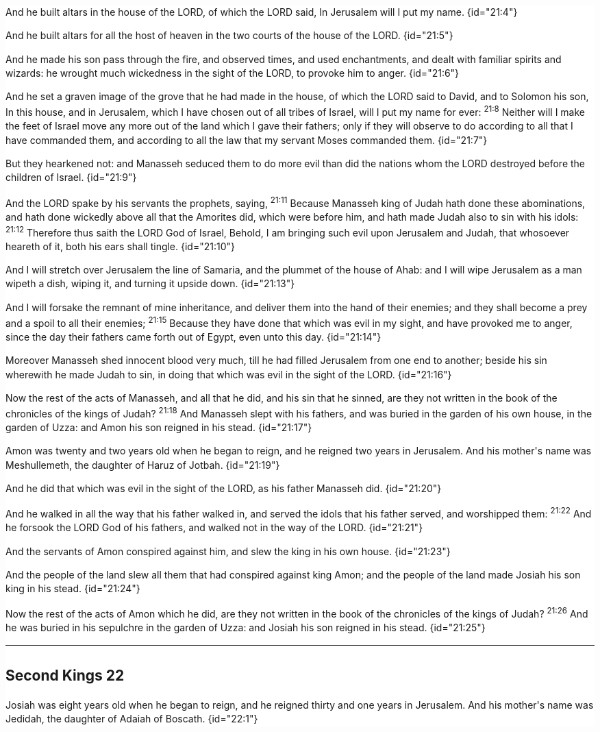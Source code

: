 And he built altars in the house of the LORD, of which the LORD said, In Jerusalem will I put my name.  {id="21:4"}

And he built altars for all the host of heaven in the two courts of the house of the LORD.  {id="21:5"}

And he made his son pass through the fire, and observed times, and used enchantments, and dealt with familiar spirits and wizards: he wrought much wickedness in the sight of the LORD, to provoke him to anger.  {id="21:6"}

And he set a graven image of the grove that he had made in the house, of which the LORD said to David, and to Solomon his son, In this house, and in Jerusalem, which I have chosen out of all tribes of Israel, will I put my name for ever: <sup>21:8</sup> Neither will I make the feet of Israel move any more out of the land which I gave their fathers; only if they will observe to do according to all that I have commanded them, and according to all the law that my servant Moses commanded them.  {id="21:7"}

But they hearkened not: and Manasseh seduced them to do more evil than did the nations whom the LORD destroyed before the children of Israel.  {id="21:9"}

And the LORD spake by his servants the prophets, saying, <sup>21:11</sup> Because Manasseh king of Judah hath done these abominations, and hath done wickedly above all that the Amorites did, which were before him, and hath made Judah also to sin with his idols: <sup>21:12</sup> Therefore thus saith the LORD God of Israel, Behold, I am bringing such evil upon Jerusalem and Judah, that whosoever heareth of it, both his ears shall tingle.  {id="21:10"}

And I will stretch over Jerusalem the line of Samaria, and the plummet of the house of Ahab: and I will wipe Jerusalem as a man wipeth a dish, wiping it, and turning it upside down.  {id="21:13"}

And I will forsake the remnant of mine inheritance, and deliver them into the hand of their enemies; and they shall become a prey and a spoil to all their enemies; <sup>21:15</sup> Because they have done that which was evil in my sight, and have provoked me to anger, since the day their fathers came forth out of Egypt, even unto this day.  {id="21:14"}

Moreover Manasseh shed innocent blood very much, till he had filled Jerusalem from one end to another; beside his sin wherewith he made Judah to sin, in doing that which was evil in the sight of the LORD.  {id="21:16"}

Now the rest of the acts of Manasseh, and all that he did, and his sin that he sinned, are they not written in the book of the chronicles of the kings of Judah?  <sup>21:18</sup> And Manasseh slept with his fathers, and was buried in the garden of his own house, in the garden of Uzza: and Amon his son reigned in his stead.  {id="21:17"}

Amon was twenty and two years old when he began to reign, and he reigned two years in Jerusalem. And his mother's name was Meshullemeth, the daughter of Haruz of Jotbah.  {id="21:19"}

And he did that which was evil in the sight of the LORD, as his father Manasseh did.  {id="21:20"}

And he walked in all the way that his father walked in, and served the idols that his father served, and worshipped them: <sup>21:22</sup> And he forsook the LORD God of his fathers, and walked not in the way of the LORD.  {id="21:21"}

And the servants of Amon conspired against him, and slew the king in his own house.  {id="21:23"}

And the people of the land slew all them that had conspired against king Amon; and the people of the land made Josiah his son king in his stead.  {id="21:24"}

Now the rest of the acts of Amon which he did, are they not written in the book of the chronicles of the kings of Judah?  <sup>21:26</sup> And he was buried in his sepulchre in the garden of Uzza: and Josiah his son reigned in his stead.  {id="21:25"}

---


## Second Kings 22

Josiah was eight years old when he began to reign, and he reigned thirty and one years in Jerusalem. And his mother's name was Jedidah, the daughter of Adaiah of Boscath.  {id="22:1"}

